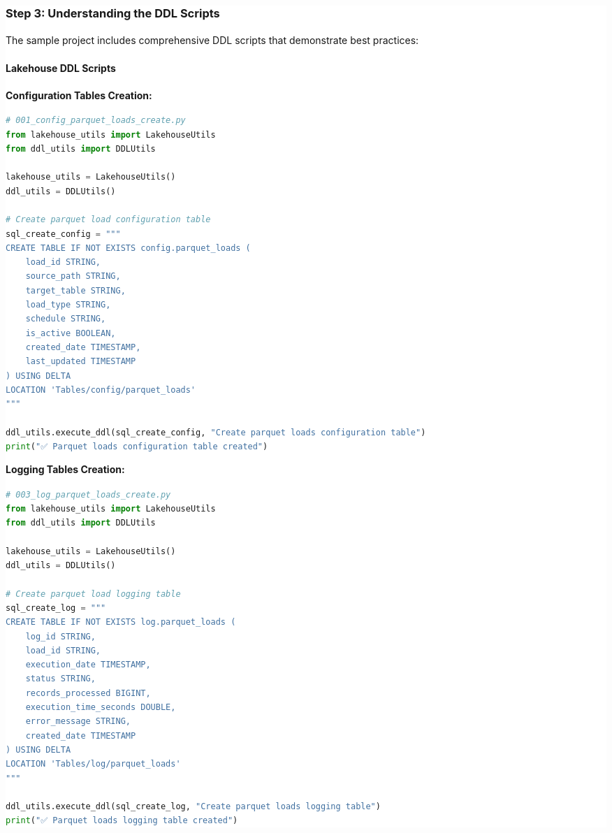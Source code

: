 ### Step 3: Understanding the DDL Scripts

The sample project includes comprehensive DDL scripts that demonstrate best practices:

#### Lakehouse DDL Scripts

**Configuration Tables Creation:**
```python
# 001_config_parquet_loads_create.py
from lakehouse_utils import LakehouseUtils
from ddl_utils import DDLUtils

lakehouse_utils = LakehouseUtils()
ddl_utils = DDLUtils()

# Create parquet load configuration table
sql_create_config = """
CREATE TABLE IF NOT EXISTS config.parquet_loads (
    load_id STRING,
    source_path STRING,
    target_table STRING,
    load_type STRING,
    schedule STRING,
    is_active BOOLEAN,
    created_date TIMESTAMP,
    last_updated TIMESTAMP
) USING DELTA
LOCATION 'Tables/config/parquet_loads'
"""

ddl_utils.execute_ddl(sql_create_config, "Create parquet loads configuration table")
print("✅ Parquet loads configuration table created")
```

**Logging Tables Creation:**
```python
# 003_log_parquet_loads_create.py
from lakehouse_utils import LakehouseUtils
from ddl_utils import DDLUtils

lakehouse_utils = LakehouseUtils()
ddl_utils = DDLUtils()

# Create parquet load logging table
sql_create_log = """
CREATE TABLE IF NOT EXISTS log.parquet_loads (
    log_id STRING,
    load_id STRING,
    execution_date TIMESTAMP,
    status STRING,
    records_processed BIGINT,
    execution_time_seconds DOUBLE,
    error_message STRING,
    created_date TIMESTAMP
) USING DELTA
LOCATION 'Tables/log/parquet_loads'
"""

ddl_utils.execute_ddl(sql_create_log, "Create parquet loads logging table")
print("✅ Parquet loads logging table created")
```
